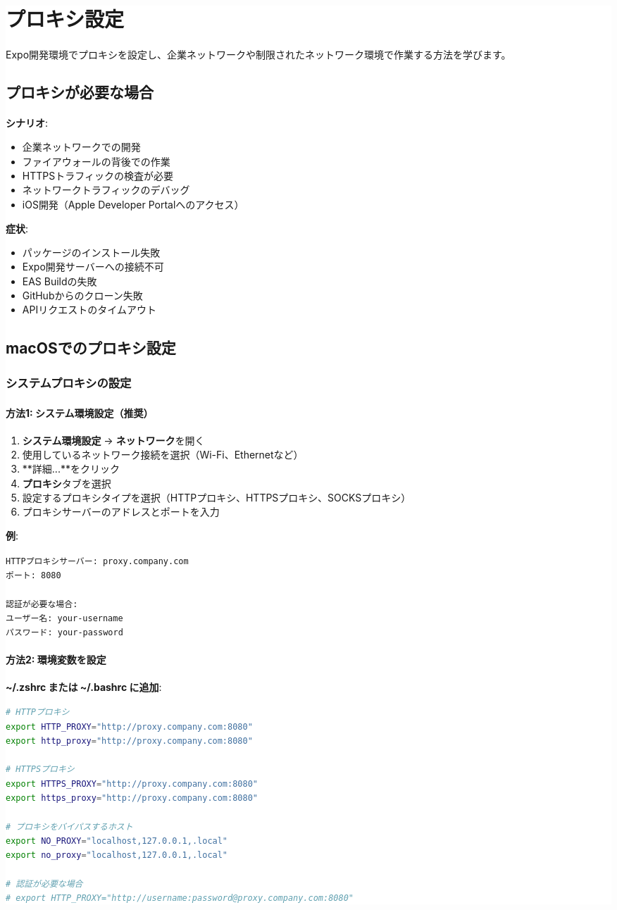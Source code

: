 # プロキシ設定

Expo開発環境でプロキシを設定し、企業ネットワークや制限されたネットワーク環境で作業する方法を学びます。

## プロキシが必要な場合

**シナリオ**:
- 企業ネットワークでの開発
- ファイアウォールの背後での作業
- HTTPSトラフィックの検査が必要
- ネットワークトラフィックのデバッグ
- iOS開発（Apple Developer Portalへのアクセス）

**症状**:
- パッケージのインストール失敗
- Expo開発サーバーへの接続不可
- EAS Buildの失敗
- GitHubからのクローン失敗
- APIリクエストのタイムアウト

## macOSでのプロキシ設定

### システムプロキシの設定

#### 方法1: システム環境設定（推奨）

1. **システム環境設定** → **ネットワーク**を開く
2. 使用しているネットワーク接続を選択（Wi-Fi、Ethernetなど）
3. **詳細...**をクリック
4. **プロキシ**タブを選択
5. 設定するプロキシタイプを選択（HTTPプロキシ、HTTPSプロキシ、SOCKSプロキシ）
6. プロキシサーバーのアドレスとポートを入力

**例**:
```
HTTPプロキシサーバー: proxy.company.com
ポート: 8080

認証が必要な場合:
ユーザー名: your-username
パスワード: your-password
```

#### 方法2: 環境変数を設定

**~/.zshrc または ~/.bashrc に追加**:
```bash
# HTTPプロキシ
export HTTP_PROXY="http://proxy.company.com:8080"
export http_proxy="http://proxy.company.com:8080"

# HTTPSプロキシ
export HTTPS_PROXY="http://proxy.company.com:8080"
export https_proxy="http://proxy.company.com:8080"

# プロキシをバイパスするホスト
export NO_PROXY="localhost,127.0.0.1,.local"
export no_proxy="localhost,127.0.0.1,.local"

# 認証が必要な場合
# export HTTP_PROXY="http://username:password@proxy.company.com:8080"
```

